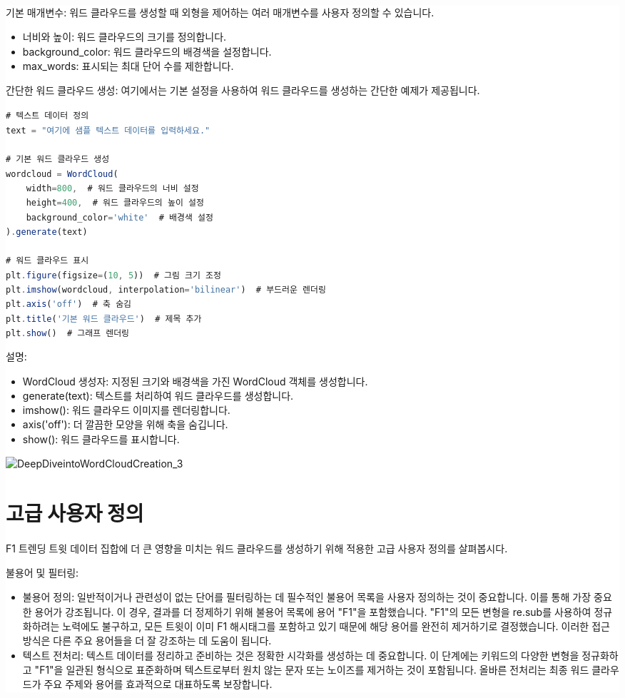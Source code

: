 기본 매개변수: 워드 클라우드를 생성할 때 외형을 제어하는 여러 매개변수를 사용자 정의할 수 있습니다.

- 너비와 높이: 워드 클라우드의 크기를 정의합니다.
- background_color: 워드 클라우드의 배경색을 설정합니다.
- max_words: 표시되는 최대 단어 수를 제한합니다.

간단한 워드 클라우드 생성: 여기에서는 기본 설정을 사용하여 워드 클라우드를 생성하는 간단한 예제가 제공됩니다.

<div class="content-ad"></div>

```js
# 텍스트 데이터 정의
text = "여기에 샘플 텍스트 데이터를 입력하세요."

# 기본 워드 클라우드 생성
wordcloud = WordCloud(
    width=800,  # 워드 클라우드의 너비 설정
    height=400,  # 워드 클라우드의 높이 설정
    background_color='white'  # 배경색 설정
).generate(text)

# 워드 클라우드 표시
plt.figure(figsize=(10, 5))  # 그림 크기 조정
plt.imshow(wordcloud, interpolation='bilinear')  # 부드러운 렌더링
plt.axis('off')  # 축 숨김
plt.title('기본 워드 클라우드')  # 제목 추가
plt.show()  # 그래프 렌더링
```

설명:

- WordCloud 생성자: 지정된 크기와 배경색을 가진 WordCloud 객체를 생성합니다.
- generate(text): 텍스트를 처리하여 워드 클라우드를 생성합니다.
- imshow(): 워드 클라우드 이미지를 렌더링합니다.
- axis('off'): 더 깔끔한 모양을 위해 축을 숨깁니다.
- show(): 워드 클라우드를 표시합니다.

![DeepDiveintoWordCloudCreation_3](/assets/img/2024-08-21-DeepDiveintoWordCloudCreation_3.png)


<div class="content-ad"></div>

# 고급 사용자 정의

F1 트렌딩 트윗 데이터 집합에 더 큰 영향을 미치는 워드 클라우드를 생성하기 위해 적용한 고급 사용자 정의를 살펴봅시다.

불용어 및 필터링:

- 불용어 정의: 일반적이거나 관련성이 없는 단어를 필터링하는 데 필수적인 불용어 목록을 사용자 정의하는 것이 중요합니다. 이를 통해 가장 중요한 용어가 강조됩니다. 이 경우, 결과를 더 정제하기 위해 불용어 목록에 용어 "F1"을 포함했습니다. "F1"의 모든 변형을 re.sub를 사용하여 정규화하려는 노력에도 불구하고, 모든 트윗이 이미 F1 해시태그를 포함하고 있기 때문에 해당 용어를 완전히 제거하기로 결정했습니다. 이러한 접근 방식은 다른 주요 용어들을 더 잘 강조하는 데 도움이 됩니다.
- 텍스트 전처리: 텍스트 데이터를 정리하고 준비하는 것은 정확한 시각화를 생성하는 데 중요합니다. 이 단계에는 키워드의 다양한 변형을 정규화하고 "F1"을 일관된 형식으로 표준화하며 텍스트로부터 원치 않는 문자 또는 노이즈를 제거하는 것이 포함됩니다. 올바른 전처리는 최종 워드 클라우드가 주요 주제와 용어를 효과적으로 대표하도록 보장합니다.

<div class="content-ad"></div>
